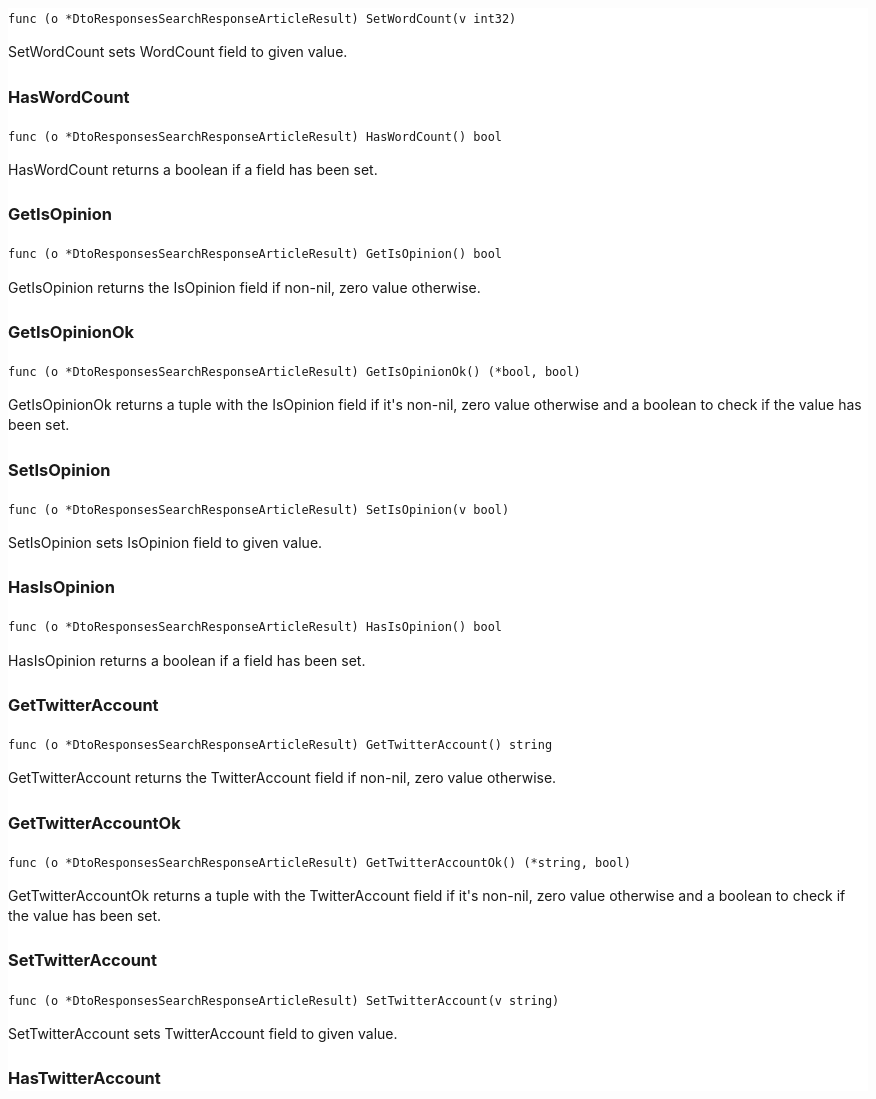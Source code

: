 `func (o *DtoResponsesSearchResponseArticleResult) SetWordCount(v int32)`

SetWordCount sets WordCount field to given value.

### HasWordCount

`func (o *DtoResponsesSearchResponseArticleResult) HasWordCount() bool`

HasWordCount returns a boolean if a field has been set.

### GetIsOpinion

`func (o *DtoResponsesSearchResponseArticleResult) GetIsOpinion() bool`

GetIsOpinion returns the IsOpinion field if non-nil, zero value otherwise.

### GetIsOpinionOk

`func (o *DtoResponsesSearchResponseArticleResult) GetIsOpinionOk() (*bool, bool)`

GetIsOpinionOk returns a tuple with the IsOpinion field if it's non-nil, zero value otherwise
and a boolean to check if the value has been set.

### SetIsOpinion

`func (o *DtoResponsesSearchResponseArticleResult) SetIsOpinion(v bool)`

SetIsOpinion sets IsOpinion field to given value.

### HasIsOpinion

`func (o *DtoResponsesSearchResponseArticleResult) HasIsOpinion() bool`

HasIsOpinion returns a boolean if a field has been set.

### GetTwitterAccount

`func (o *DtoResponsesSearchResponseArticleResult) GetTwitterAccount() string`

GetTwitterAccount returns the TwitterAccount field if non-nil, zero value otherwise.

### GetTwitterAccountOk

`func (o *DtoResponsesSearchResponseArticleResult) GetTwitterAccountOk() (*string, bool)`

GetTwitterAccountOk returns a tuple with the TwitterAccount field if it's non-nil, zero value otherwise
and a boolean to check if the value has been set.

### SetTwitterAccount

`func (o *DtoResponsesSearchResponseArticleResult) SetTwitterAccount(v string)`

SetTwitterAccount sets TwitterAccount field to given value.

### HasTwitterAccount
